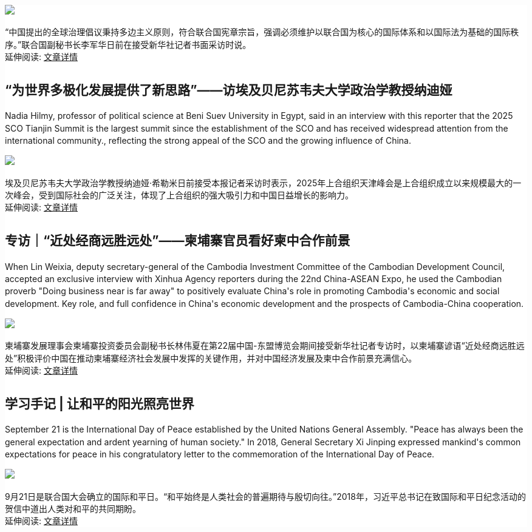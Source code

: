 <img src="https://p1.img.cctvpic.com/photoworkspace/2025/09/21/2025092109262884703.jpg" />   

“中国提出的全球治理倡议秉持多边主义原则，符合联合国宪章宗旨，强调必须维护以联合国为核心的国际体系和以国际法为基础的国际秩序。”联合国副秘书长李军华日前在接受新华社记者书面采访时说。   
延伸阅读: [文章详情](https://news.cctv.com/2025/09/21/ARTImlfnmNlNaD6cZz3LWZVg250921.shtml)   

<qrcode title="专访｜“全球治理倡议秉持多边主义原则，符合联合国宪章宗旨”——访联合国副秘书长李军华" image="https://p1.img.cctvpic.com/photoworkspace/2025/09/21/2025092109262884703.jpg" />   

## “为世界多极化发展提供了新思路”——访埃及贝尼苏韦夫大学政治学教授纳迪娅   
Nadia Hilmy, professor of political science at Beni Suev University in Egypt, said in an interview with this reporter that the 2025 SCO Tianjin Summit is the largest summit since the establishment of the SCO and has received widespread attention from the international community., reflecting the strong appeal of the SCO and the growing influence of China.   

<img src="https://p2.img.cctvpic.com/photoworkspace/2025/09/21/2025092109251038892.jpg" />   

埃及贝尼苏韦夫大学政治学教授纳迪娅·希勒米日前接受本报记者采访时表示，2025年上合组织天津峰会是上合组织成立以来规模最大的一次峰会，受到国际社会的广泛关注，体现了上合组织的强大吸引力和中国日益增长的影响力。   
延伸阅读: [文章详情](https://news.cctv.com/2025/09/21/ARTI2J2umrZiCdsmYioVMz9c250921.shtml)   

<qrcode title="“为世界多极化发展提供了新思路”——访埃及贝尼苏韦夫大学政治学教授纳迪娅" image="https://p2.img.cctvpic.com/photoworkspace/2025/09/21/2025092109251038892.jpg" />   

## 专访｜“近处经商远胜远处”——柬埔寨官员看好柬中合作前景   
When Lin Weixia, deputy secretary-general of the Cambodia Investment Committee of the Cambodian Development Council, accepted an exclusive interview with Xinhua Agency reporters during the 22nd China-ASEAN Expo, he used the Cambodian proverb "Doing business near is far away" to positively evaluate China's role in promoting Cambodia's economic and social development. Key role, and full confidence in China's economic development and the prospects of Cambodia-China cooperation.   

<img src="https://p5.img.cctvpic.com/photoworkspace/2025/09/21/2025092109213754349.jpg" />   

柬埔寨发展理事会柬埔寨投资委员会副秘书长林伟夏在第22届中国-东盟博览会期间接受新华社记者专访时，以柬埔寨谚语“近处经商远胜远处”积极评价中国在推动柬埔寨经济社会发展中发挥的关键作用，并对中国经济发展及柬中合作前景充满信心。   
延伸阅读: [文章详情](https://news.cctv.com/2025/09/21/ARTICdP2gmfE6z09BhdKYroj250921.shtml)   

<qrcode title="专访｜“近处经商远胜远处”——柬埔寨官员看好柬中合作前景" image="https://p5.img.cctvpic.com/photoworkspace/2025/09/21/2025092109213754349.jpg" />   

## 学习手记 | 让和平的阳光照亮世界   
September 21 is the International Day of Peace established by the United Nations General Assembly. "Peace has always been the general expectation and ardent yearning of human society." In 2018, General Secretary Xi Jinping expressed mankind's common expectations for peace in his congratulatory letter to the commemoration of the International Day of Peace.   

<img src="https://p4.img.cctvpic.com/photoworkspace/2025/09/21/2025092109370175290.jpg" />   

9月21日是联合国大会确立的国际和平日。“和平始终是人类社会的普遍期待与殷切向往。”2018年，习近平总书记在致国际和平日纪念活动的贺信中道出人类对和平的共同期盼。   
延伸阅读: [文章详情](https://news.cctv.com/2025/09/21/ARTIq1lq3rt2pqKtBDqW9ctx250921.shtml)   

<qrcode title="学习手记 | 让和平的阳光照亮世界" image="https://p4.img.cctvpic.com/photoworkspace/2025/09/21/2025092109370175290.jpg" />   
